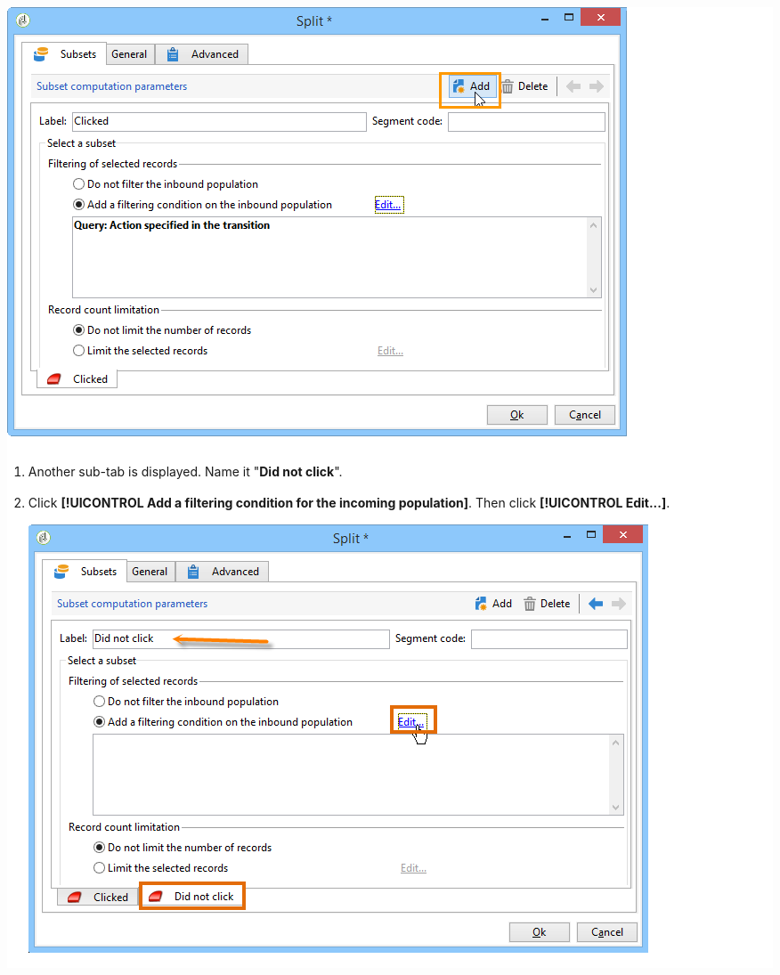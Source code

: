    ![](assets/query_editor_ex_06.png)

1. Another sub-tab is displayed. Name it "**Did not click**".
1. Click **[!UICONTROL Add a filtering condition for the incoming population]**. Then click **[!UICONTROL Edit...]**.

   ![](assets/query_editor_ex_07.png)
